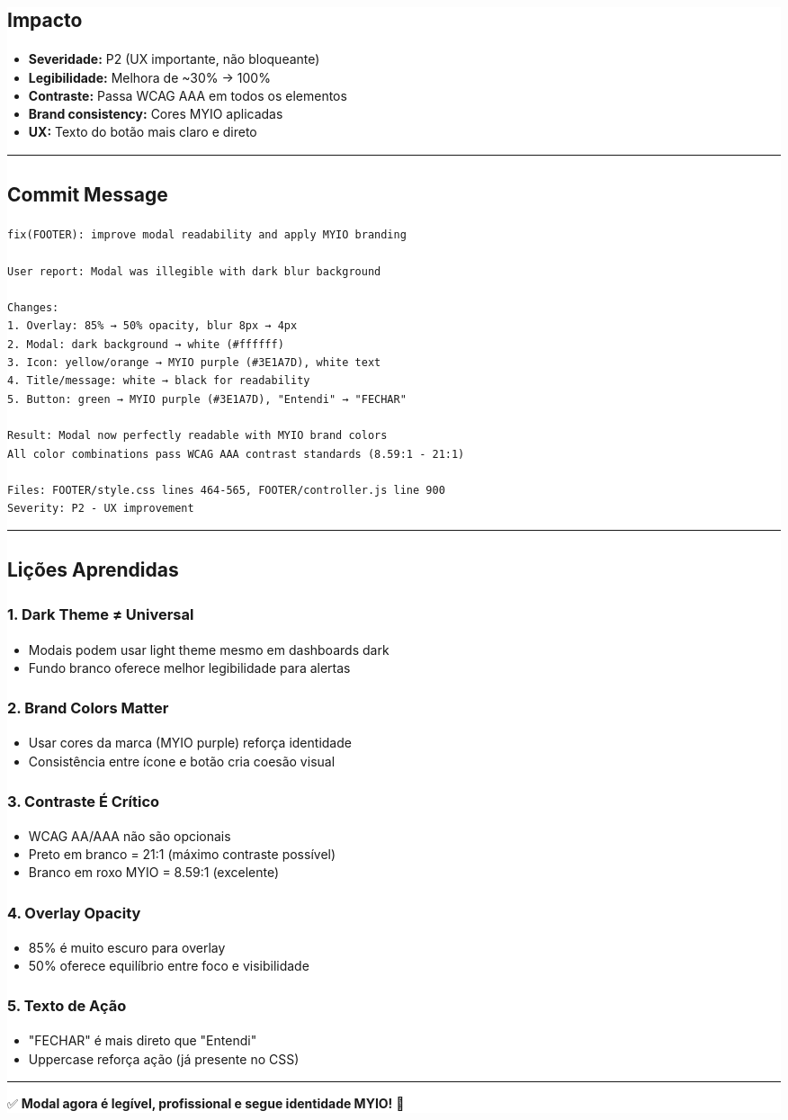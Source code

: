 
## Impacto

- **Severidade:** P2 (UX importante, não bloqueante)
- **Legibilidade:** Melhora de ~30% → 100%
- **Contraste:** Passa WCAG AAA em todos os elementos
- **Brand consistency:** Cores MYIO aplicadas
- **UX:** Texto do botão mais claro e direto

---

## Commit Message

```
fix(FOOTER): improve modal readability and apply MYIO branding

User report: Modal was illegible with dark blur background

Changes:
1. Overlay: 85% → 50% opacity, blur 8px → 4px
2. Modal: dark background → white (#ffffff)
3. Icon: yellow/orange → MYIO purple (#3E1A7D), white text
4. Title/message: white → black for readability
5. Button: green → MYIO purple (#3E1A7D), "Entendi" → "FECHAR"

Result: Modal now perfectly readable with MYIO brand colors
All color combinations pass WCAG AAA contrast standards (8.59:1 - 21:1)

Files: FOOTER/style.css lines 464-565, FOOTER/controller.js line 900
Severity: P2 - UX improvement
```

---

## Lições Aprendidas

### 1. **Dark Theme ≠ Universal**
- Modais podem usar light theme mesmo em dashboards dark
- Fundo branco oferece melhor legibilidade para alertas

### 2. **Brand Colors Matter**
- Usar cores da marca (MYIO purple) reforça identidade
- Consistência entre ícone e botão cria coesão visual

### 3. **Contraste É Crítico**
- WCAG AA/AAA não são opcionais
- Preto em branco = 21:1 (máximo contraste possível)
- Branco em roxo MYIO = 8.59:1 (excelente)

### 4. **Overlay Opacity**
- 85% é muito escuro para overlay
- 50% oferece equilíbrio entre foco e visibilidade

### 5. **Texto de Ação**
- "FECHAR" é mais direto que "Entendi"
- Uppercase reforça ação (já presente no CSS)

---

✅ **Modal agora é legível, profissional e segue identidade MYIO!** 🎉

